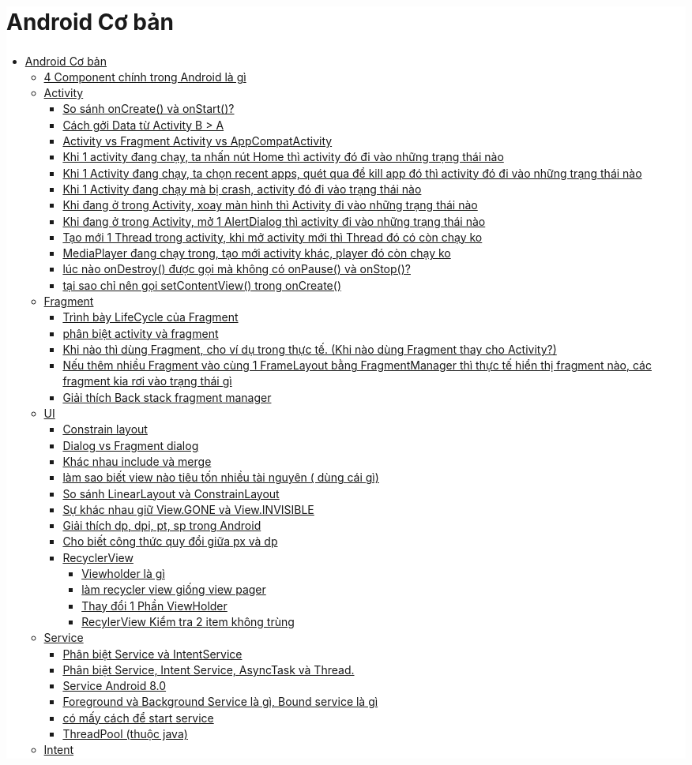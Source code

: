 # Android Cơ bản

- [Android Cơ bản](#android-cơ-bản)
  - [4 Component chính trong Android là gì](#4-component-chính-trong-android-là-gì)
  - [Activity](#activity)
    - [So sánh onCreate() và onStart()?](#so-sánh-oncreate-và-onstart)
    - [Cách gởi Data từ Activity B \> A](#cách-gởi-data-từ-activity-b--a)
    - [Activity vs Fragment Activity vs AppCompatActivity](#activity-vs-fragment-activity-vs-appcompatactivity)
    - [Khi 1 activity đang chạy, ta nhấn nút Home thì activity đó đi vào những trạng thái nào](#khi-1-activity-đang-chạy-ta-nhấn-nút-home-thì-activity-đó-đi-vào-những-trạng-thái-nào)
    - [Khi 1 Activity đang chạy, ta chọn recent apps, quét qua để kill app đó thì activity đó đi vào những trạng thái nào](#khi-1-activity-đang-chạy-ta-chọn-recent-apps-quét-qua-để-kill-app-đó-thì-activity-đó-đi-vào-những-trạng-thái-nào)
    - [Khi 1 Activity đang chạy mà bị crash, activity đó đi vào trạng thái nào](#khi-1-activity-đang-chạy-mà-bị-crash-activity-đó-đi-vào-trạng-thái-nào)
    - [Khi đang ở trong Activity, xoay màn hình thì Activity đi vào những trạng thái nào](#khi-đang-ở-trong-activity-xoay-màn-hình-thì-activity-đi-vào-những-trạng-thái-nào)
    - [Khi đang ở trong Activity, mở 1 AlertDialog thì activity đi vào những trạng thái nào](#khi-đang-ở-trong-activity-mở-1-alertdialog-thì-activity-đi-vào-những-trạng-thái-nào)
    - [Tạo mới 1 Thread trong activity, khi mở activity mới thì Thread đó có còn chạy ko](#tạo-mới-1-thread-trong-activity-khi-mở-activity-mới-thì-thread-đó-có-còn-chạy-ko)
    - [MediaPlayer đang chạy trong, tạo mới activity khác, player đó còn chạy ko](#mediaplayer-đang-chạy-trong-tạo-mới-activity-khác-player-đó-còn-chạy-ko)
    - [lúc nào onDestroy() được gọi mà không có onPause() và onStop()?](#lúc-nào-ondestroy-được-gọi-mà-không-có-onpause-và-onstop)
    - [tại sao chỉ nên gọi setContentView() trong onCreate()](#tại-sao-chỉ-nên-gọi-setcontentview-trong-oncreate)
  - [Fragment](#fragment)
    - [Trình bày LifeCycle của Fragment](#trình-bày-lifecycle-của-fragment)
    - [phân biệt activity và fragment](#phân-biệt-activity-và-fragment)
    - [Khi nào thì dùng Fragment, cho ví dụ trong thực tế. (Khi nào dùng Fragment thay cho Activity?)](#khi-nào-thì-dùng-fragment-cho-ví-dụ-trong-thực-tế-khi-nào-dùng-fragment-thay-cho-activity)
    - [Nếu thêm nhiều Fragment vào cùng 1 FrameLayout bằng FragmentManager thì thực tế hiển thị fragment nào, các fragment kia rơi vào trạng thái gì](#nếu-thêm-nhiều-fragment-vào-cùng-1-framelayout-bằng-fragmentmanager-thì-thực-tế-hiển-thị-fragment-nào-các-fragment-kia-rơi-vào-trạng-thái-gì)
    - [Giải thích Back stack fragment manager](#giải-thích-back-stack-fragment-manager)
  - [UI](#ui)
    - [Constrain layout](#constrain-layout)
    - [Dialog vs Fragment dialog](#dialog-vs-fragment-dialog)
    - [Khác nhau include và merge](#khác-nhau-include-và-merge)
    - [làm sao biết view nào tiêu tốn nhiều tài nguyên ( dùng cái gì)](#làm-sao-biết-view-nào-tiêu-tốn-nhiều-tài-nguyên--dùng-cái-gì)
    - [So sánh LinearLayout và ConstrainLayout](#so-sánh-linearlayout-và-constrainlayout)
    - [Sự khác nhau giữ View.GONE và View.INVISIBLE](#sự-khác-nhau-giữ-viewgone-và-viewinvisible)
    - [Giải thích dp, dpi, pt, sp trong Android](#giải-thích-dp-dpi-pt-sp-trong-android)
    - [Cho biết công thức quy đổi giữa px và dp](#cho-biết-công-thức-quy-đổi-giữa-px-và-dp)
    - [RecyclerView](#recyclerview)
      - [Viewholder là gì](#viewholder-là-gì)
      - [làm recycler view giống view pager](#làm-recycler-view-giống-view-pager)
      - [Thay đổi 1 Phần ViewHolder](#thay-đổi-1-phần-viewholder)
      - [RecylerView Kiểm tra 2 item không trùng](#recylerview-kiểm-tra-2-item-không-trùng)
  - [Service](#service)
    - [Phân biệt Service và IntentService](#phân-biệt-service-và-intentservice)
    - [Phân biệt Service, Intent Service, AsyncTask và Thread.](#phân-biệt-service-intent-service-asynctask-và-thread)
    - [Service Android 8.0](#service-android-80)
    - [Foreground và Background Service là gì, Bound service là gì](#foreground-và-background-service-là-gì-bound-service-là-gì)
    - [có mấy cách để start service](#có-mấy-cách-để-start-service)
    - [ThreadPool (thuộc java)](#threadpool-thuộc-java)
  - [Intent](#intent)
